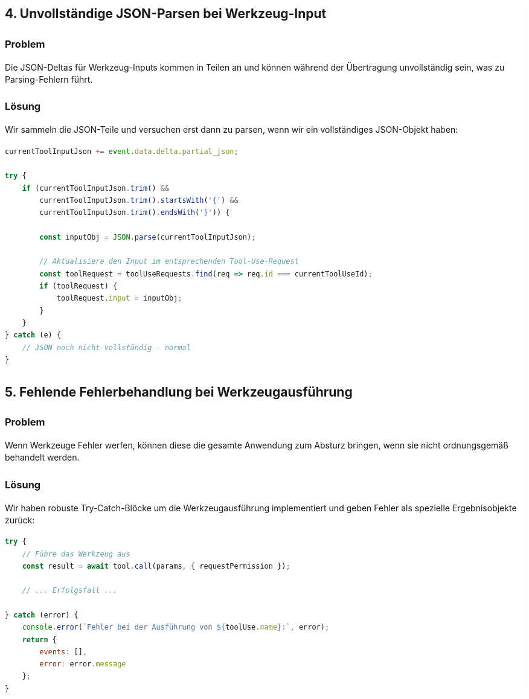 ## 4. Unvollständige JSON-Parsen bei Werkzeug-Input

### Problem
Die JSON-Deltas für Werkzeug-Inputs kommen in Teilen an und können während der Übertragung unvollständig sein, was zu Parsing-Fehlern führt.

### Lösung
Wir sammeln die JSON-Teile und versuchen erst dann zu parsen, wenn wir ein vollständiges JSON-Objekt haben:

```javascript
currentToolInputJson += event.data.delta.partial_json;

try {
    if (currentToolInputJson.trim() && 
        currentToolInputJson.trim().startsWith('{') && 
        currentToolInputJson.trim().endsWith('}')) {
        
        const inputObj = JSON.parse(currentToolInputJson);
        
        // Aktualisiere den Input im entsprechenden Tool-Use-Request
        const toolRequest = toolUseRequests.find(req => req.id === currentToolUseId);
        if (toolRequest) {
            toolRequest.input = inputObj;
        }
    }
} catch (e) {
    // JSON noch nicht vollständig - normal
}
```

## 5. Fehlende Fehlerbehandlung bei Werkzeugausführung

### Problem
Wenn Werkzeuge Fehler werfen, können diese die gesamte Anwendung zum Absturz bringen, wenn sie nicht ordnungsgemäß behandelt werden.

### Lösung
Wir haben robuste Try-Catch-Blöcke um die Werkzeugausführung implementiert und geben Fehler als spezielle Ergebnisobjekte zurück:

```javascript
try {
    // Führe das Werkzeug aus
    const result = await tool.call(params, { requestPermission });
    
    // ... Erfolgsfall ...
    
} catch (error) {
    console.error(`Fehler bei der Ausführung von ${toolUse.name}:`, error);
    return { 
        events: [], 
        error: error.message 
    };
}
```
